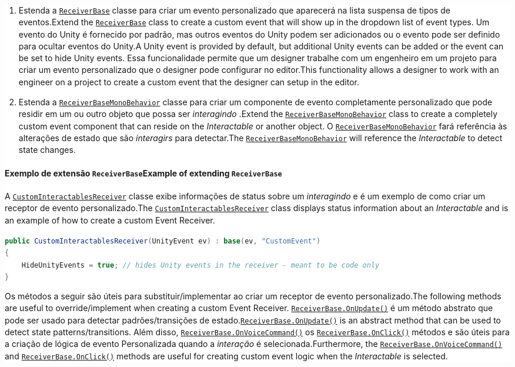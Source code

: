 1) <span data-ttu-id="91341-212">Estenda a [`ReceiverBase`](xref:Microsoft.MixedReality.Toolkit.UI.ReceiverBase) classe para criar um evento personalizado que aparecerá na lista suspensa de tipos de eventos.</span><span class="sxs-lookup"><span data-stu-id="91341-212">Extend the [`ReceiverBase`](xref:Microsoft.MixedReality.Toolkit.UI.ReceiverBase) class to create a custom event that will show up in the dropdown list of event types.</span></span> <span data-ttu-id="91341-213">Um evento do Unity é fornecido por padrão, mas outros eventos do Unity podem ser adicionados ou o evento pode ser definido para ocultar eventos do Unity.</span><span class="sxs-lookup"><span data-stu-id="91341-213">A Unity event is provided by default, but additional Unity events can be added or the event can be set to hide Unity events.</span></span> <span data-ttu-id="91341-214">Essa funcionalidade permite que um designer trabalhe com um engenheiro em um projeto para criar um evento personalizado que o designer pode configurar no editor.</span><span class="sxs-lookup"><span data-stu-id="91341-214">This functionality allows a designer to work with an engineer on a project to create a custom event that the designer can setup in the editor.</span></span>

1) <span data-ttu-id="91341-215">Estenda a [`ReceiverBaseMonoBehavior`](xref:Microsoft.MixedReality.Toolkit.UI.ReceiverBaseMonoBehavior) classe para criar um componente de evento completamente personalizado que pode residir em um ou outro objeto que possa ser *interagindo* .</span><span class="sxs-lookup"><span data-stu-id="91341-215">Extend the [`ReceiverBaseMonoBehavior`](xref:Microsoft.MixedReality.Toolkit.UI.ReceiverBaseMonoBehavior) class to create a completely custom event component that can reside on the *Interactable* or another object.</span></span> <span data-ttu-id="91341-216">O [`ReceiverBaseMonoBehavior`](xref:Microsoft.MixedReality.Toolkit.UI.ReceiverBaseMonoBehavior) fará referência às alterações de estado que são *interagirs* para detectar.</span><span class="sxs-lookup"><span data-stu-id="91341-216">The [`ReceiverBaseMonoBehavior`](xref:Microsoft.MixedReality.Toolkit.UI.ReceiverBaseMonoBehavior) will reference the *Interactable* to detect state changes.</span></span>

#### <a name="example-of-extending-receiverbase"></a><span data-ttu-id="91341-217">Exemplo de extensão `ReceiverBase`</span><span class="sxs-lookup"><span data-stu-id="91341-217">Example of extending `ReceiverBase`</span></span>

<span data-ttu-id="91341-218">A [`CustomInteractablesReceiver`](xref:Microsoft.MixedReality.Toolkit.UI) classe exibe informações de status sobre um *interagindo* e é um exemplo de como criar um receptor de evento personalizado.</span><span class="sxs-lookup"><span data-stu-id="91341-218">The [`CustomInteractablesReceiver`](xref:Microsoft.MixedReality.Toolkit.UI) class displays status information about an *Interactable* and is an example of how to create a custom Event Receiver.</span></span>

```c#
public CustomInteractablesReceiver(UnityEvent ev) : base(ev, "CustomEvent")
{
    HideUnityEvents = true; // hides Unity events in the receiver - meant to be code only
}
```

<span data-ttu-id="91341-219">Os métodos a seguir são úteis para substituir/implementar ao criar um receptor de evento personalizado.</span><span class="sxs-lookup"><span data-stu-id="91341-219">The following methods are useful to override/implement when creating a custom Event Receiver.</span></span> <span data-ttu-id="91341-220">[`ReceiverBase.OnUpdate()`](xref:Microsoft.MixedReality.Toolkit.UI.ReceiverBase) é um método abstrato que pode ser usado para detectar padrões/transições de estado.</span><span class="sxs-lookup"><span data-stu-id="91341-220">[`ReceiverBase.OnUpdate()`](xref:Microsoft.MixedReality.Toolkit.UI.ReceiverBase) is an abstract method that can be used to detect state patterns/transitions.</span></span> <span data-ttu-id="91341-221">Além disso, [`ReceiverBase.OnVoiceCommand()`](xref:Microsoft.MixedReality.Toolkit.UI.ReceiverBase) os [`ReceiverBase.OnClick()`](xref:Microsoft.MixedReality.Toolkit.UI.ReceiverBase) métodos e são úteis para a criação de lógica de evento Personalizada quando a *interação* é selecionada.</span><span class="sxs-lookup"><span data-stu-id="91341-221">Furthermore, the [`ReceiverBase.OnVoiceCommand()`](xref:Microsoft.MixedReality.Toolkit.UI.ReceiverBase) and [`ReceiverBase.OnClick()`](xref:Microsoft.MixedReality.Toolkit.UI.ReceiverBase) methods are useful for creating custom event logic when the *Interactable* is selected.</span></span>
